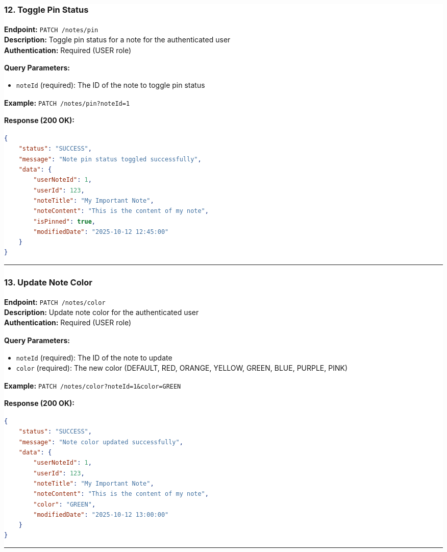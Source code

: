 
### 12. Toggle Pin Status
**Endpoint:** `PATCH /notes/pin`  
**Description:** Toggle pin status for a note for the authenticated user  
**Authentication:** Required (USER role)

**Query Parameters:**
- `noteId` (required): The ID of the note to toggle pin status

**Example:** `PATCH /notes/pin?noteId=1`

**Response (200 OK):**
```json
{
    "status": "SUCCESS",
    "message": "Note pin status toggled successfully",
    "data": {
        "userNoteId": 1,
        "userId": 123,
        "noteTitle": "My Important Note",
        "noteContent": "This is the content of my note",
        "isPinned": true,
        "modifiedDate": "2025-10-12 12:45:00"
    }
}
```

---

### 13. Update Note Color
**Endpoint:** `PATCH /notes/color`  
**Description:** Update note color for the authenticated user  
**Authentication:** Required (USER role)

**Query Parameters:**
- `noteId` (required): The ID of the note to update
- `color` (required): The new color (DEFAULT, RED, ORANGE, YELLOW, GREEN, BLUE, PURPLE, PINK)

**Example:** `PATCH /notes/color?noteId=1&color=GREEN`

**Response (200 OK):**
```json
{
    "status": "SUCCESS",
    "message": "Note color updated successfully",
    "data": {
        "userNoteId": 1,
        "userId": 123,
        "noteTitle": "My Important Note",
        "noteContent": "This is the content of my note",
        "color": "GREEN",
        "modifiedDate": "2025-10-12 13:00:00"
    }
}
```

---